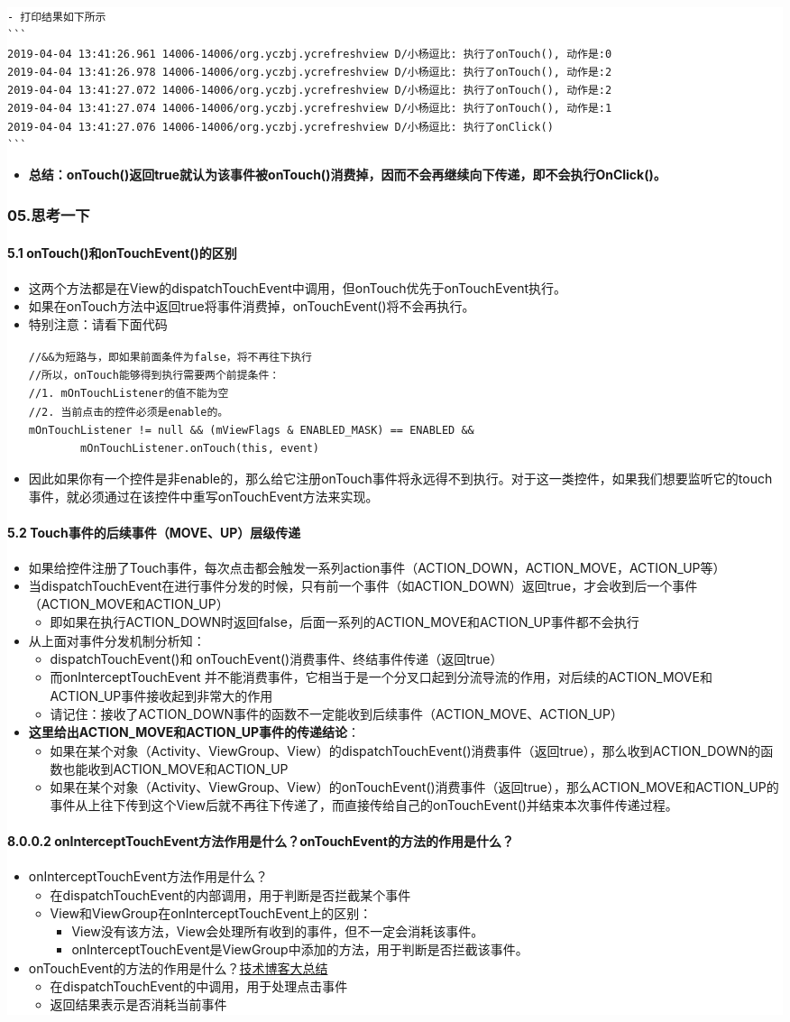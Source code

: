     - 打印结果如下所示
    ```
    2019-04-04 13:41:26.961 14006-14006/org.yczbj.ycrefreshview D/小杨逗比: 执行了onTouch(), 动作是:0
    2019-04-04 13:41:26.978 14006-14006/org.yczbj.ycrefreshview D/小杨逗比: 执行了onTouch(), 动作是:2
    2019-04-04 13:41:27.072 14006-14006/org.yczbj.ycrefreshview D/小杨逗比: 执行了onTouch(), 动作是:2
    2019-04-04 13:41:27.074 14006-14006/org.yczbj.ycrefreshview D/小杨逗比: 执行了onTouch(), 动作是:1
    2019-04-04 13:41:27.076 14006-14006/org.yczbj.ycrefreshview D/小杨逗比: 执行了onClick()
    ```
- **总结：onTouch()返回true就认为该事件被onTouch()消费掉，因而不会再继续向下传递，即不会执行OnClick()。**


### 05.思考一下
#### 5.1 onTouch()和onTouchEvent()的区别
- 这两个方法都是在View的dispatchTouchEvent中调用，但onTouch优先于onTouchEvent执行。
- 如果在onTouch方法中返回true将事件消费掉，onTouchEvent()将不会再执行。
- 特别注意：请看下面代码
    ```
    //&&为短路与，即如果前面条件为false，将不再往下执行
    //所以，onTouch能够得到执行需要两个前提条件：
    //1. mOnTouchListener的值不能为空
    //2. 当前点击的控件必须是enable的。
    mOnTouchListener != null && (mViewFlags & ENABLED_MASK) == ENABLED &&  
            mOnTouchListener.onTouch(this, event)
    ```
- 因此如果你有一个控件是非enable的，那么给它注册onTouch事件将永远得不到执行。对于这一类控件，如果我们想要监听它的touch事件，就必须通过在该控件中重写onTouchEvent方法来实现。



#### 5.2 Touch事件的后续事件（MOVE、UP）层级传递
- 如果给控件注册了Touch事件，每次点击都会触发一系列action事件（ACTION_DOWN，ACTION_MOVE，ACTION_UP等）
- 当dispatchTouchEvent在进行事件分发的时候，只有前一个事件（如ACTION_DOWN）返回true，才会收到后一个事件（ACTION_MOVE和ACTION_UP）
    - 即如果在执行ACTION_DOWN时返回false，后面一系列的ACTION_MOVE和ACTION_UP事件都不会执行
- 从上面对事件分发机制分析知：
    - dispatchTouchEvent()和 onTouchEvent()消费事件、终结事件传递（返回true） 
    - 而onInterceptTouchEvent 并不能消费事件，它相当于是一个分叉口起到分流导流的作用，对后续的ACTION_MOVE和ACTION_UP事件接收起到非常大的作用
    - 请记住：接收了ACTION_DOWN事件的函数不一定能收到后续事件（ACTION_MOVE、ACTION_UP）
- **这里给出ACTION_MOVE和ACTION_UP事件的传递结论**：
    - 如果在某个对象（Activity、ViewGroup、View）的dispatchTouchEvent()消费事件（返回true），那么收到ACTION_DOWN的函数也能收到ACTION_MOVE和ACTION_UP
    - 如果在某个对象（Activity、ViewGroup、View）的onTouchEvent()消费事件（返回true），那么ACTION_MOVE和ACTION_UP的事件从上往下传到这个View后就不再往下传递了，而直接传给自己的onTouchEvent()并结束本次事件传递过程。





#### 8.0.0.2 onInterceptTouchEvent方法作用是什么？onTouchEvent的方法的作用是什么？
- onInterceptTouchEvent方法作用是什么？
    - 在dispatchTouchEvent的内部调用，用于判断是否拦截某个事件
    - View和ViewGroup在onInterceptTouchEvent上的区别：
        - View没有该方法，View会处理所有收到的事件，但不一定会消耗该事件。
        - onInterceptTouchEvent是ViewGroup中添加的方法，用于判断是否拦截该事件。
- onTouchEvent的方法的作用是什么？[技术博客大总结](https://github.com/yangchong211/YCBlogs)
    - 在dispatchTouchEvent的中调用，用于处理点击事件
    - 返回结果表示是否消耗当前事件
